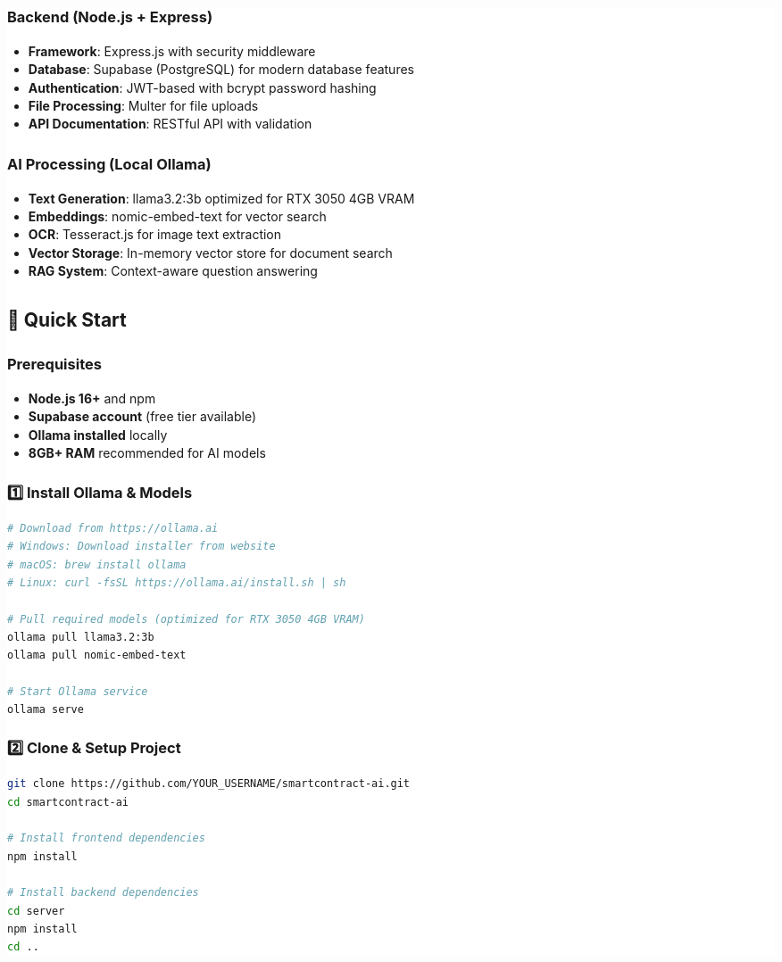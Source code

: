 ### Backend (Node.js + Express)
- **Framework**: Express.js with security middleware
- **Database**: Supabase (PostgreSQL) for modern database features
- **Authentication**: JWT-based with bcrypt password hashing
- **File Processing**: Multer for file uploads
- **API Documentation**: RESTful API with validation

### AI Processing (Local Ollama)
- **Text Generation**: llama3.2:3b optimized for RTX 3050 4GB VRAM
- **Embeddings**: nomic-embed-text for vector search
- **OCR**: Tesseract.js for image text extraction
- **Vector Storage**: In-memory vector store for document search
- **RAG System**: Context-aware question answering

## 🚀 Quick Start

### Prerequisites

- **Node.js 16+** and npm
- **Supabase account** (free tier available)
- **Ollama installed** locally
- **8GB+ RAM** recommended for AI models

### 1️⃣ Install Ollama & Models

```bash
# Download from https://ollama.ai
# Windows: Download installer from website
# macOS: brew install ollama
# Linux: curl -fsSL https://ollama.ai/install.sh | sh

# Pull required models (optimized for RTX 3050 4GB VRAM)
ollama pull llama3.2:3b
ollama pull nomic-embed-text

# Start Ollama service
ollama serve
```

### 2️⃣ Clone & Setup Project

```bash
git clone https://github.com/YOUR_USERNAME/smartcontract-ai.git
cd smartcontract-ai

# Install frontend dependencies
npm install

# Install backend dependencies
cd server
npm install
cd ..
```

